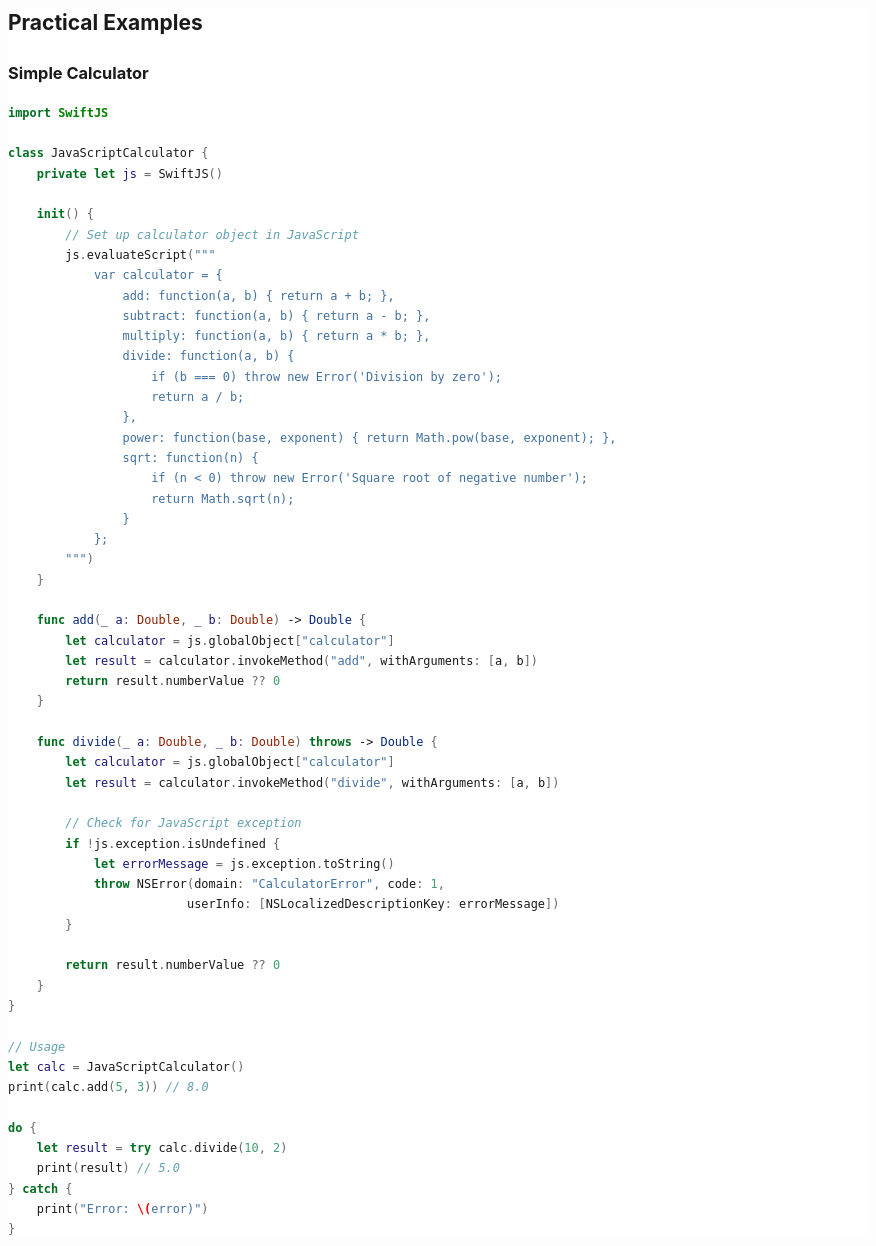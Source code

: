 ## Practical Examples

### Simple Calculator

```swift
import SwiftJS

class JavaScriptCalculator {
    private let js = SwiftJS()
    
    init() {
        // Set up calculator object in JavaScript
        js.evaluateScript("""
            var calculator = {
                add: function(a, b) { return a + b; },
                subtract: function(a, b) { return a - b; },
                multiply: function(a, b) { return a * b; },
                divide: function(a, b) { 
                    if (b === 0) throw new Error('Division by zero');
                    return a / b; 
                },
                power: function(base, exponent) { return Math.pow(base, exponent); },
                sqrt: function(n) { 
                    if (n < 0) throw new Error('Square root of negative number');
                    return Math.sqrt(n); 
                }
            };
        """)
    }
    
    func add(_ a: Double, _ b: Double) -> Double {
        let calculator = js.globalObject["calculator"]
        let result = calculator.invokeMethod("add", withArguments: [a, b])
        return result.numberValue ?? 0
    }
    
    func divide(_ a: Double, _ b: Double) throws -> Double {
        let calculator = js.globalObject["calculator"]
        let result = calculator.invokeMethod("divide", withArguments: [a, b])
        
        // Check for JavaScript exception
        if !js.exception.isUndefined {
            let errorMessage = js.exception.toString()
            throw NSError(domain: "CalculatorError", code: 1, 
                         userInfo: [NSLocalizedDescriptionKey: errorMessage])
        }
        
        return result.numberValue ?? 0
    }
}

// Usage
let calc = JavaScriptCalculator()
print(calc.add(5, 3)) // 8.0

do {
    let result = try calc.divide(10, 2)
    print(result) // 5.0
} catch {
    print("Error: \(error)")
}
```
